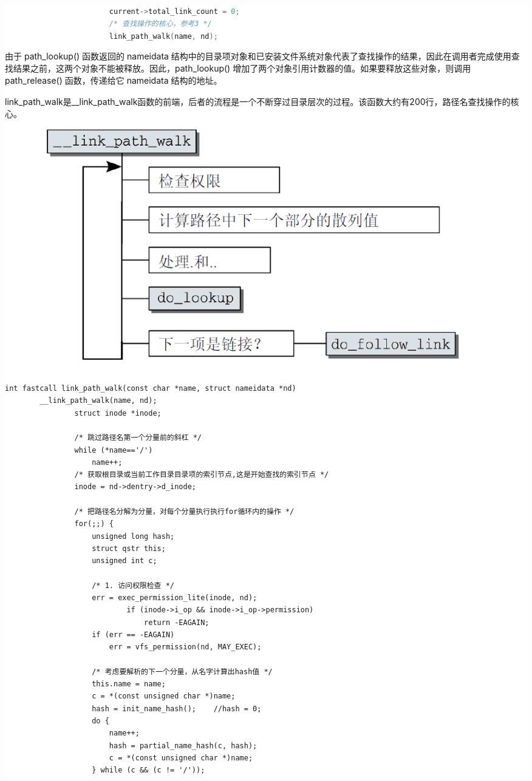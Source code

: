 ```C++ {.line-numbers}
						current->total_link_count = 0;
						/* 查找操作的核心，参考3 */
						link_path_walk(name, nd);
```

由于 path_lookup() 函数返回的 nameidata 结构中的目录项对象和已安装文件系统对象代表了查找操作的结果，因此在调用者完成使用查找结果之前，这两个对象不能被释放。因此，path_lookup() 增加了两个对象引用计数器的值。如果要释放这些对象，则调用 path_release() 函数，传递给它 nameidata 结构的地址。

link_path_walk是__link_path_walk函数的前端，后者的流程是一个不断穿过目录层次的过程。该函数大约有200行，路径名查找操作的核心。
![基本流程](基本流程.png)
```C++{.line-numbers}
int fastcall link_path_walk(const char *name, struct nameidata *nd)
		__link_path_walk(name, nd);
				struct inode *inode;
				
				/* 跳过路径名第一个分量前的斜杠 */
				while (*name=='/')
					name++;
				/* 获取根目录或当前工作目录目录项的索引节点,这是开始查找的索引节点 */
				inode = nd->dentry->d_inode;
				
				/* 把路径名分解为分量，对每个分量执行执行for循环内的操作 */
				for(;;) {
					unsigned long hash;
					struct qstr this;
					unsigned int c;
					
					/* 1. 访问权限检查 */
					err = exec_permission_lite(inode, nd);
							if (inode->i_op && inode->i_op->permission)
								return -EAGAIN;
					if (err == -EAGAIN)
						err = vfs_permission(nd, MAY_EXEC);
					
					/* 考虑要解析的下一个分量，从名字计算出hash值 */
					this.name = name;
					c = *(const unsigned char *)name;
					hash = init_name_hash();	//hash = 0;
					do {
						name++;
						hash = partial_name_hash(c, hash);
						c = *(const unsigned char *)name;
					} while (c && (c != '/'));
```